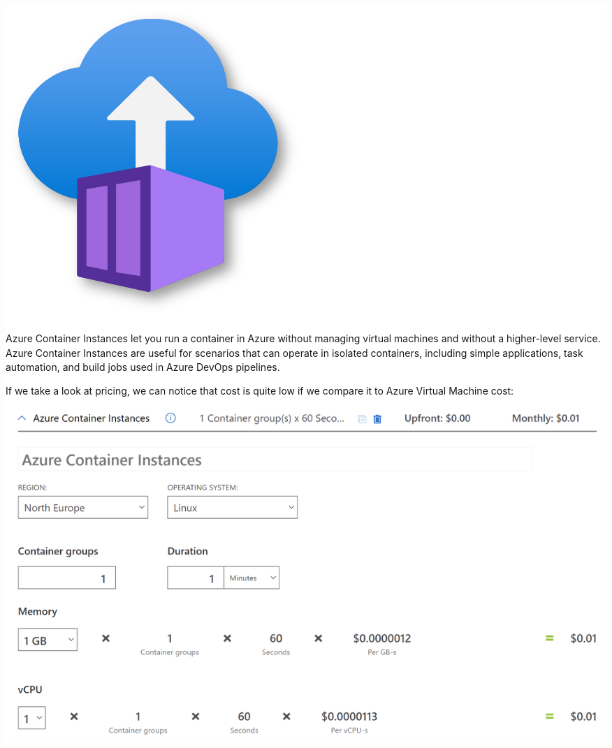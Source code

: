 <img src="/images/devisland/article88/assets/azure-hints-03-containers-for-azure-devops-automation-05.png?raw=true" alt="Image not found"/>
</p>

Azure Container Instances let you run a container in Azure without managing virtual machines and without a higher-level service. Azure Container Instances are useful for scenarios that can operate in isolated containers, including simple applications, task automation, and build jobs used in Azure DevOps pipelines.

If we take a look at pricing, we can notice that cost is quite low if we compare it to Azure Virtual Machine cost:

<p align="center">
<img src="/images/devisland/article88/assets/azure-hints-03-containers-for-azure-devops-automation-08.PNG?raw=true" alt="Image not found"/>
</p>
